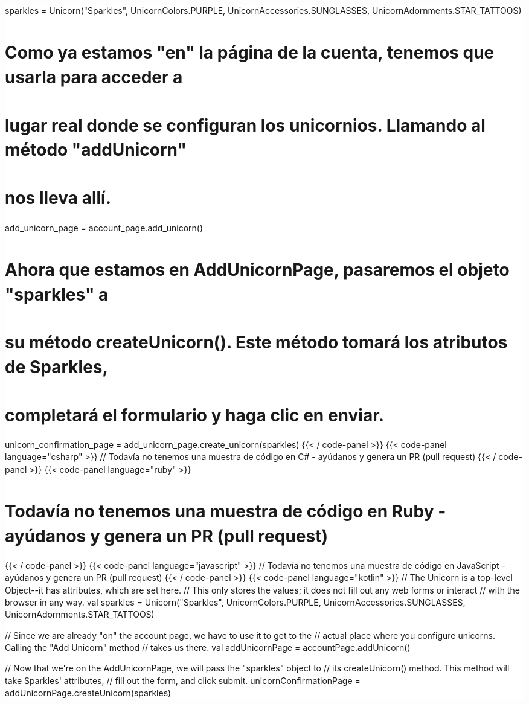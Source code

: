 sparkles = Unicorn("Sparkles", UnicornColors.PURPLE, UnicornAccessories.SUNGLASSES, UnicornAdornments.STAR_TATTOOS)

# Como ya estamos "en" la página de la cuenta, tenemos que usarla para acceder a
# lugar real donde se configuran los unicornios. Llamando al método "addUnicorn"
# nos lleva allí.
add_unicorn_page = account_page.add_unicorn()

# Ahora que estamos en AddUnicornPage, pasaremos el objeto "sparkles" a
# su método createUnicorn(). Este método tomará los atributos de Sparkles,
# completará el formulario y haga clic en enviar.
unicorn_confirmation_page = add_unicorn_page.create_unicorn(sparkles)
  {{< / code-panel >}}
  {{< code-panel language="csharp" >}}
// Todavía no tenemos una muestra de código en C# - ayúdanos y genera un PR (pull request)
  {{< / code-panel >}}
  {{< code-panel language="ruby" >}}
# Todavía no tenemos una muestra de código en Ruby - ayúdanos y genera un PR (pull request)
  {{< / code-panel >}}
  {{< code-panel language="javascript" >}}
// Todavía no tenemos una muestra de código en JavaScript - ayúdanos y genera un PR (pull request)
  {{< / code-panel >}}
  {{< code-panel language="kotlin" >}}
// The Unicorn is a top-level Object--it has attributes, which are set here. 
// This only stores the values; it does not fill out any web forms or interact
// with the browser in any way.
val sparkles = Unicorn("Sparkles", UnicornColors.PURPLE, UnicornAccessories.SUNGLASSES, UnicornAdornments.STAR_TATTOOS)

// Since we are already "on" the account page, we have to use it to get to the
// actual place where you configure unicorns. Calling the "Add Unicorn" method
// takes us there.
val addUnicornPage = accountPage.addUnicorn()

// Now that we're on the AddUnicornPage, we will pass the "sparkles" object to
// its createUnicorn() method. This method will take Sparkles' attributes,
// fill out the form, and click submit.
unicornConfirmationPage = addUnicornPage.createUnicorn(sparkles)

